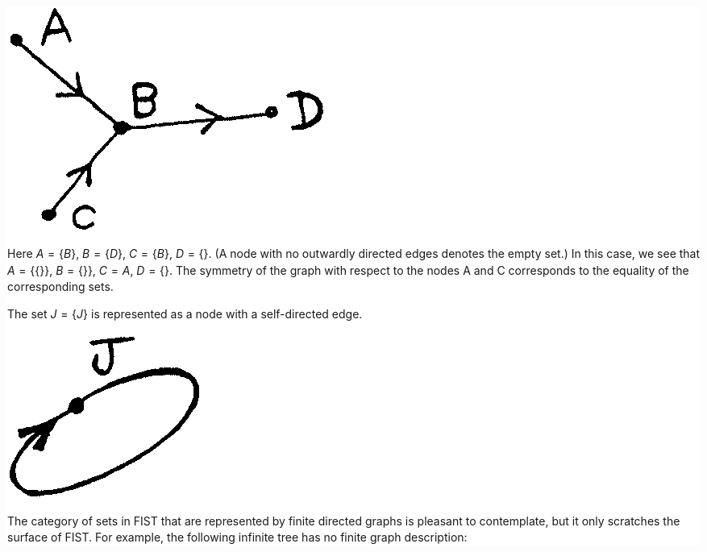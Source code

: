 
![](imgs/image22.png)

Here $A = \{B\}$, $B = \{D\}$, $C = \{B\}$, $D = \{\}$. (A node with no outwardly directed edges denotes the empty set.) In this case, we see that $A = \{\{\}\}$, $B = \{\}\}$, $C = A$, $D = \{\}$. The symmetry of the graph with respect to the nodes A and C corresponds to the equality of the corresponding sets.

The set $J = \{J\}$ is represented as a node with a self-directed edge.

![](imgs/image23.png)

The category of sets in FIST that are represented by finite directed graphs is pleasant to contemplate, but it only scratches the surface of FIST. For example, the following infinite tree has no finite graph description:
